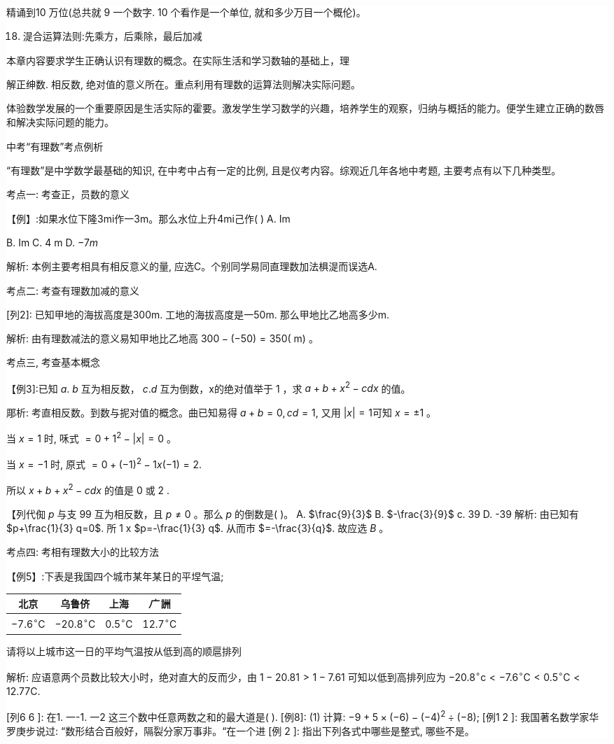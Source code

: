 
精诵到10 万位(总共就 9 一个数字. 10 个看作是一个单位, 就和多少万目一个概伦)。

18. 湜合运算法则:先乘方，后乘除，最后加减

本章内容要求学生正确认识有理数的概念。在实际生活和学习数轴的基础上，理

解正绅数. 相反数, 绝对值的意义所在。重点利用有理数的运算法则解决实际问题。

体验数学发展的一个重要原因是生活实际的霍要。激发学生学习数学的兴趣，培养学生的观察，归纳与概括的能力。便学生建立正确的数唇和解决实际问题的能力。


中考“有理数”考点例析

“有理数”是中学数学最基础的知识, 在中考中占有一定的比例, 且是仪考内容。综观近几年各地中考题, 主要考点有以下几种类型。

考点一: 考查正，员数的意义

【例】:如果水位下隆3mi作一3m。那么水位上升4mi己作( )
A. $\operatorname{Im}$

B. Im
C. $4 \mathrm{~m}$
D. $-7 m$

解析: 本例主要考相具有相反意义的量, 应选C。个别同学易同直理数加法椇湜而误选A.

考点二: 考查有理数加减的意义

[列2]: 已知甲地的海拔高度是300m. 工地的海拔高度是一50m. 那么甲地比乙地高多少m.

解析: 由有理数减法的意义易知甲地比乙地高 $300-(-50)=350(\mathrm{~m})$ 。

考点三, 考查基本概念

【例3]:已知 $a$. $b$ 互为相反数， $c . d$ 互为倒数，x的绝对值举于 1 ，求 $a+b+x^{2}-c d x$ 的值。

郮析: 考直相反数。到数与抳对值的概念。曲已知易得 $a+b=0, c d=1$, 又用 $|x|=1$可知 $x= \pm 1$ 。

当 $x=1$ 时, 咊式 $=0+1^{2}-|x|=0$ 。

当 $x=-1$ 时, 原式 $=0+(-1)^{2}-1 x(-1)=2$.

所以 $x+b+x^{2}-c d x$ 的值是 0 或 2 .

【列代倁 $p$ 与支 99 互为相反数，且 $p \neq 0$ 。那么 $p$ 的倒数是( )。
A. $\frac{9}{3}$
B. $-\frac{3}{9}$
c. 39
D. -39
解析: 由已知有 $p+\frac{1}{3} q=0$. 所 1 x $p=-\frac{1}{3} q$. 从而市 $=-\frac{3}{q}$. 故应选 $B$ 。

考点四: 考相有理数大小的比较方法

【例5】:下表是我国四个城市某年某日的平㘿气温;

| 北京 | 乌鲁侪 | 上海 | $广$ 詶 |
| :---: | :---: | :---: | :---: |
| $-7.6^{\circ} \mathrm{C}$ | $-20.8^{\circ} \mathrm{C}$ | $0.5^{\circ} \mathrm{C}$ | $12.7^{\circ} \mathrm{C}$ |

请将以上城市这一日的平均气温按从低到高的顺扈排列

解析: 应语意两个员数比较大小时，绝对直大的反而少，由 $1-20.81>1-7.61$ 可知以低到高排列应为 $-20.8^{\circ} \mathrm{c}<-7.6^{\circ} \mathrm{C}<0.5^{\circ} \mathrm{C}<12.7 \mathrm{7} \mathrm{C}$.


[列6 6 ]: 在1. 一-1. 一2 这三个数中任意两数之和的最大道是( ).
[例8]: (1) 计算: $-9+5 \times(-6)-(-4)^{2} \div(-8)$;
[例1 2 ]: 我国著名数学家华罗庚步说过: “数形结合百般好，隔裂分家万事非。“在一个进
[例 2 ]: 指出下列各式中哪些是整式, 哪些不是。